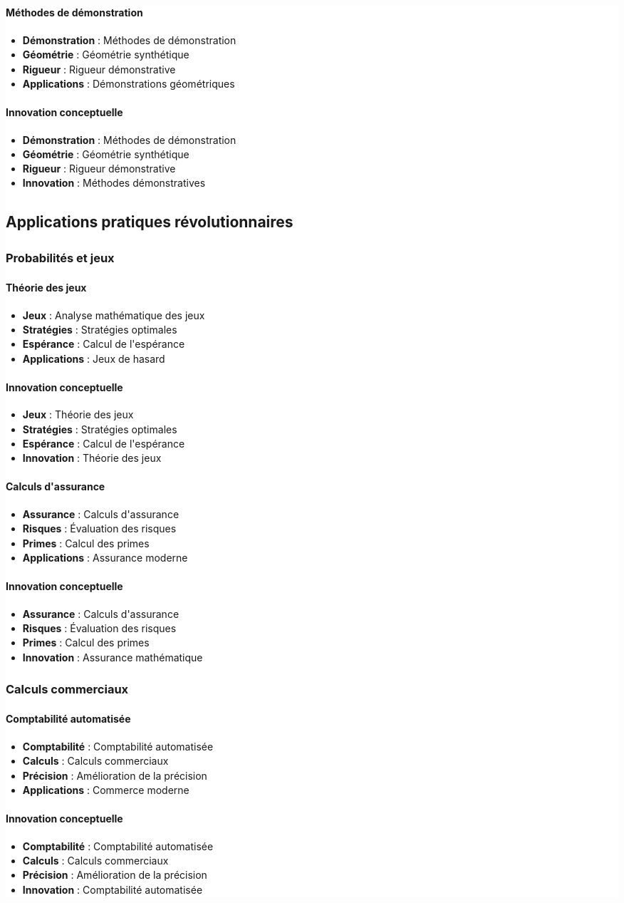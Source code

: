 #### **Méthodes de démonstration**
- **Démonstration** : Méthodes de démonstration
- **Géométrie** : Géométrie synthétique
- **Rigueur** : Rigueur démonstrative
- **Applications** : Démonstrations géométriques

#### **Innovation conceptuelle**
- **Démonstration** : Méthodes de démonstration
- **Géométrie** : Géométrie synthétique
- **Rigueur** : Rigueur démonstrative
- **Innovation** : Méthodes démonstratives

## Applications pratiques révolutionnaires

### **Probabilités et jeux**

#### **Théorie des jeux**
- **Jeux** : Analyse mathématique des jeux
- **Stratégies** : Stratégies optimales
- **Espérance** : Calcul de l'espérance
- **Applications** : Jeux de hasard

#### **Innovation conceptuelle**
- **Jeux** : Théorie des jeux
- **Stratégies** : Stratégies optimales
- **Espérance** : Calcul de l'espérance
- **Innovation** : Théorie des jeux

#### **Calculs d'assurance**
- **Assurance** : Calculs d'assurance
- **Risques** : Évaluation des risques
- **Primes** : Calcul des primes
- **Applications** : Assurance moderne

#### **Innovation conceptuelle**
- **Assurance** : Calculs d'assurance
- **Risques** : Évaluation des risques
- **Primes** : Calcul des primes
- **Innovation** : Assurance mathématique

### **Calculs commerciaux**

#### **Comptabilité automatisée**
- **Comptabilité** : Comptabilité automatisée
- **Calculs** : Calculs commerciaux
- **Précision** : Amélioration de la précision
- **Applications** : Commerce moderne

#### **Innovation conceptuelle**
- **Comptabilité** : Comptabilité automatisée
- **Calculs** : Calculs commerciaux
- **Précision** : Amélioration de la précision
- **Innovation** : Comptabilité automatisée
